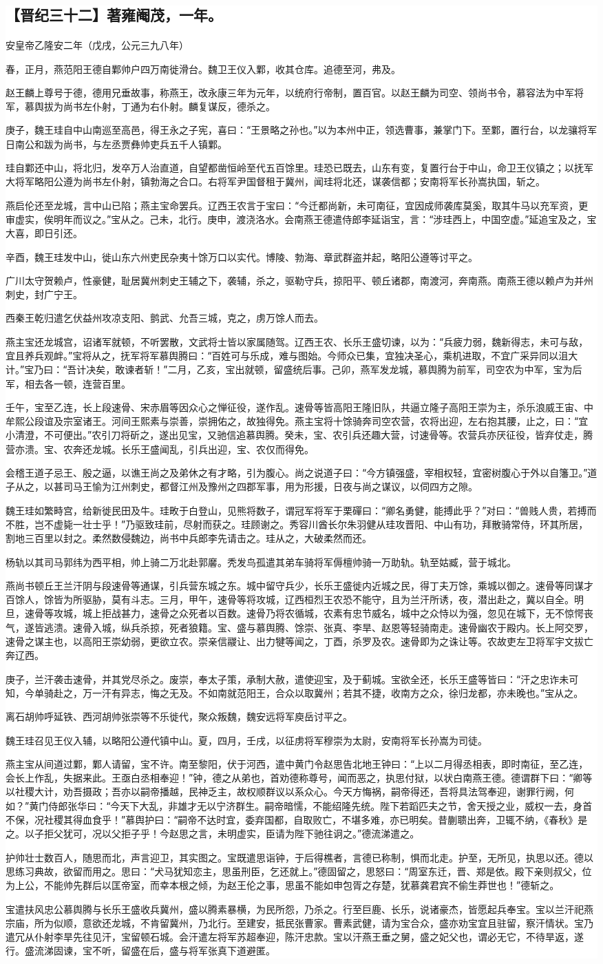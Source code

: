## 【晋纪三十二】著雍阉茂，一年。

安皇帝乙隆安二年（戊戌，公元三九八年）

春，正月，燕范阳王德自鄴帅户四万南徙滑台。魏卫王仪入鄴，收其仓库。追德至河，弗及。

赵王麟上尊号于德，德用兄垂故事，称燕王，改永康三年为元年，以统府行帝制，置百官。以赵王麟为司空、领尚书令，慕容法为中军将军，慕舆拔为尚书左仆射，丁通为右仆射。麟复谋反，德杀之。

庚子，魏王珪自中山南巡至高邑，得王永之子宪，喜曰：“王景略之孙也。”以为本州中正，领选曹事，兼掌门下。至鄴，置行台，以龙骧将军日南公和跋为尚书，与左丞贾彝帅吏兵五千人镇鄴。

珪自鄴还中山，将北归，发卒万人治直道，自望都凿恒岭至代五百馀里。珪恐已既去，山东有变，复置行台于中山，命卫王仪镇之；以抚军大将军略阳公遵为尚书左仆射，镇勃海之合口。右将军尹国督租于冀州，闻珪将北还，谋袭信都；安南将军长孙嵩执国，斩之。

燕启伦还至龙城，言中山已陷；燕主宝命罢兵。辽西王农言于宝曰：“今迁都尚新，未可南征，宜因成师袭库莫奚，取其牛马以充军资，更审虚实，俟明年而议之。”宝从之。己未，北行。庚申，渡浇洛水。会南燕王德遣侍郎李延诣宝，言：“涉珪西上，中国空虚。”延追宝及之，宝大喜，即日引还。

辛酉，魏王珪发中山，徙山东六州吏民杂夷十馀万口以实代。博陵、勃海、章武群盗并起，略阳公遵等讨平之。

广川太守贺赖卢，性豪健，耻居冀州刺史王辅之下，袭辅，杀之，驱勒守兵，掠阳平、顿丘诸郡，南渡河，奔南燕。南燕王德以赖卢为并州刺史，封广宁王。

西秦王乾归遣乞伏益州攻凉支阳、鹯武、允吾三城，克之，虏万馀人而去。

燕主宝还龙城宫，诏诸军就顿，不听罢散，文武将士皆以家属随驾。辽西王农、长乐王盛切谏，以为：“兵疲力弱，魏新得志，未可与敌，宜且养兵观衅。”宝将从之，抚军将军慕舆腾曰：“百姓可与乐成，难与图始。今师众已集，宜独决圣心，乘机进取，不宜广采异同以沮大计。”宝乃曰：“吾计决矣，敢谏者斩！”二月，乙亥，宝出就顿，留盛统后事。己卯，燕军发龙城，慕舆腾为前军，司空农为中军，宝为后军，相去各一顿，连营百里。

壬午，宝至乙连，长上段速骨、宋赤眉等因众心之惮征役，遂作乱。速骨等皆高阳王隆旧队，共逼立隆子高阳王崇为主，杀乐浪威王宙、中牟熙公段谊及宗室诸王。河间王熙素与崇善，崇拥佑之，故独得免。燕主宝将十馀骑奔司空农营，农将出迎，左右抱其腰，止之，曰：“宜小清澄，不可便出。”农引刀将斫之，遂出见宝，又驰信追慕舆腾。癸未，宝、农引兵还趣大营，讨速骨等。农营兵亦厌征役，皆弃仗走，腾营亦溃。宝、农奔还龙城。长乐王盛闻乱，引兵出迎，宝、农仅而得免。

会稽王道子忌王、殷之逼，以谯王尚之及弟休之有才略，引为腹心。尚之说道子曰：“今方镇强盛，宰相权轻，宜密树腹心于外以自籓卫。”道子从之，以甚司马王愉为江州刺史，都督江州及豫州之四郡军事，用为形援，日夜与尚之谋议，以伺四方之隙。

魏王珪如繁畤宫，给新徙民田及牛。珪畋于白登山，见熊将数子，谓冠军将军于栗磾曰：“卿名勇健，能搏此乎？”对曰：“兽贱人贵，若搏而不胜，岂不虚毙一壮士乎！”乃驱致珪前，尽射而获之。珪顾谢之。秀容川酋长尔朱羽健从珪攻晋阳、中山有功，拜散骑常侍，环其所居，割地三百里以封之。柔然数侵魏边，尚书中兵郎李先请击之。珪从之，大破柔然而还。

杨轨以其司马郭纬为西平相，帅上骑二万北赴郭黁。秃发鸟孤遣其弟车骑将军傉檀帅骑一万助轨。轨至姑臧，营于城北。

燕尚书顿丘王兰汗阴与段速骨等通谋，引兵营东城之东。城中留守兵少，长乐王盛徙内近城之民，得丁夫万馀，乘城以御之。速骨等同谋才百馀人，馀皆为所驱胁，莫有斗志。三月，甲午，速骨等将攻城，辽西桓烈王农恐不能守，且为兰汗所诱，夜，潜出赴之，冀以自全。明旦，速骨等攻城，城上拒战甚力，速骨之众死者以百数。速骨乃将农循城，农素有忠节威名，城中之众恃以为强，忽见在城下，无不惊愕丧气，遂皆逃溃。速骨入城，纵兵杀掠，死者狼籍。宝、盛与慕舆腾、馀崇、张真、李旱、赵恩等轻骑南走。速骨幽农于殿内。长上阿交罗，速骨之谋主也，以高阳王崇幼弱，更欲立农。崇亲信鬷让、出力犍等闻之，丁酉，杀罗及农。速骨即为之诛让等。农故吏左卫将军宇文拔亡奔辽西。

庚子，兰汗袭击速骨，并其党尽杀之。废崇，奉太子策，承制大赦，遣使迎宝，及于蓟城。宝欲全还，长乐王盛等皆曰：“汗之忠诈未可知，今单骑赴之，万一汗有异志，悔之无及。不如南就范阳王，合众以取冀州；若其不捷，收南方之众，徐归龙都，亦未晚也。”宝从之。

离石胡帅呼延铁、西河胡帅张崇等不乐徙代，聚众叛魏，魏安远将军庾岳讨平之。

魏王珪召见王仪入辅，以略阳公遵代镇中山。夏，四月，壬戌，以征虏将军穆崇为太尉，安南将军长孙嵩为司徒。

燕主宝从间道过鄴，鄴人请留，宝不许。南至黎阳，伏于河西，遣中黄门令赵思告北地王钟曰：“上以二月得丞相表，即时南征，至乙连，会长上作乱，失据来此。王亟白丞相奉迎！”钟，德之从弟也，首劝德称尊号，闻而恶之，执思付狱，以状白南燕王德。德谓群下曰：“卿等以社稷大计，劝吾摄政；吾亦以嗣帝播越，民神乏主，故权顺群议以系众心。今天方悔祸，嗣帝得还，吾将具法驾奉迎，谢罪行阙，何如？”黄门侍郎张华曰：“今天下大乱，非雄才无以宁济群生。嗣帝暗懦，不能绍隆先统。陛下若蹈匹夫之节，舍天授之业，威权一去，身首不保，况社稷其得血食乎！”慕舆护曰：“嗣帝不达时宜，委弃国都，自取败亡，不堪多难，亦已明矣。昔蒯聩出奔，卫辄不纳，《春秋》是之。以子拒父犹可，况以父拒子乎！今赵思之言，未明虚实，臣请为陛下驰往诇之。”德流涕遣之。

护帅壮士数百人，随思而北，声言迎卫，其实图之。宝既遣思诣钟，于后得樵者，言德已称制，惧而北走。护至，无所见，执思以还。德以思练习典故，欲留而用之。思曰：“犬马犹知恋主，思虽刑臣，乞还就上。”德固留之，思怒曰：“周室东迁，晋、郑是依。殿下亲则叔父，位为上公，不能帅先群后以匡帝室，而幸本根之倾，为赵王伦之事，思虽不能如申包胥之存楚，犹慕龚君宾不偷生莽世也！”德斩之。

宝遣扶风忠公慕舆腾与长乐王盛收兵冀州，盛以腾素暴横，为民所怨，乃杀之。行至巨鹿、长乐，说诸豪杰，皆愿起兵奉宝。宝以兰汗祀燕宗庙，所为似顺，意欲还龙城，不肯留冀州，乃北行。至建安，抵民张曹家。曹素武健，请为宝合众，盛亦劝宝宜且驻留，察汗情状。宝乃遣冗从仆射李旱先往见汗，宝留顿石城。会汗遣左将军苏超奉迎，陈汗忠款。宝以汗燕王垂之舅，盛之妃父也，谓必无它，不待旱返，遂行。盛流涕固谏，宝不听，留盛在后，盛与将军张真下道避匿。
